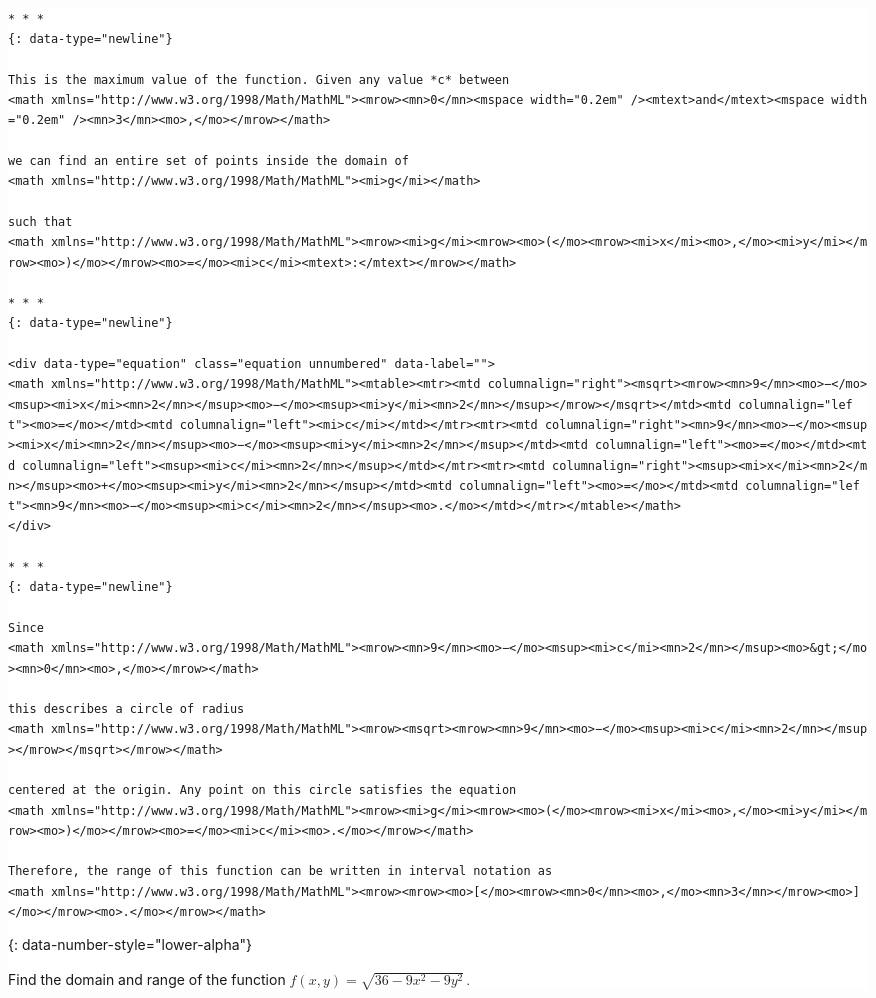     * * *
    {: data-type="newline"}
    
    This is the maximum value of the function. Given any value *c* between
    <math xmlns="http://www.w3.org/1998/Math/MathML"><mrow><mn>0</mn><mspace width="0.2em" /><mtext>and</mtext><mspace width="0.2em" /><mn>3</mn><mo>,</mo></mrow></math>
    
    we can find an entire set of points inside the domain of
    <math xmlns="http://www.w3.org/1998/Math/MathML"><mi>g</mi></math>
    
    such that
    <math xmlns="http://www.w3.org/1998/Math/MathML"><mrow><mi>g</mi><mrow><mo>(</mo><mrow><mi>x</mi><mo>,</mo><mi>y</mi></mrow><mo>)</mo></mrow><mo>=</mo><mi>c</mi><mtext>:</mtext></mrow></math>
    
    * * *
    {: data-type="newline"}
    
    <div data-type="equation" class="equation unnumbered" data-label="">
    <math xmlns="http://www.w3.org/1998/Math/MathML"><mtable><mtr><mtd columnalign="right"><msqrt><mrow><mn>9</mn><mo>−</mo><msup><mi>x</mi><mn>2</mn></msup><mo>−</mo><msup><mi>y</mi><mn>2</mn></msup></mrow></msqrt></mtd><mtd columnalign="left"><mo>=</mo></mtd><mtd columnalign="left"><mi>c</mi></mtd></mtr><mtr><mtd columnalign="right"><mn>9</mn><mo>−</mo><msup><mi>x</mi><mn>2</mn></msup><mo>−</mo><msup><mi>y</mi><mn>2</mn></msup></mtd><mtd columnalign="left"><mo>=</mo></mtd><mtd columnalign="left"><msup><mi>c</mi><mn>2</mn></msup></mtd></mtr><mtr><mtd columnalign="right"><msup><mi>x</mi><mn>2</mn></msup><mo>+</mo><msup><mi>y</mi><mn>2</mn></msup></mtd><mtd columnalign="left"><mo>=</mo></mtd><mtd columnalign="left"><mn>9</mn><mo>−</mo><msup><mi>c</mi><mn>2</mn></msup><mo>.</mo></mtd></mtr></mtable></math>
    </div>
    
    * * *
    {: data-type="newline"}
    
    Since
    <math xmlns="http://www.w3.org/1998/Math/MathML"><mrow><mn>9</mn><mo>−</mo><msup><mi>c</mi><mn>2</mn></msup><mo>&gt;</mo><mn>0</mn><mo>,</mo></mrow></math>
    
    this describes a circle of radius
    <math xmlns="http://www.w3.org/1998/Math/MathML"><mrow><msqrt><mrow><mn>9</mn><mo>−</mo><msup><mi>c</mi><mn>2</mn></msup></mrow></msqrt></mrow></math>
    
    centered at the origin. Any point on this circle satisfies the equation
    <math xmlns="http://www.w3.org/1998/Math/MathML"><mrow><mi>g</mi><mrow><mo>(</mo><mrow><mi>x</mi><mo>,</mo><mi>y</mi></mrow><mo>)</mo></mrow><mo>=</mo><mi>c</mi><mo>.</mo></mrow></math>
    
    Therefore, the range of this function can be written in interval notation as
    <math xmlns="http://www.w3.org/1998/Math/MathML"><mrow><mrow><mo>[</mo><mrow><mn>0</mn><mo>,</mo><mn>3</mn></mrow><mo>]</mo></mrow><mo>.</mo></mrow></math>
{: data-number-style="lower-alpha"}

</div>
</div>
</div>

<div data-type="note" class="note checkpoint">
<div data-type="exercise" class="exercise">
<div data-type="problem" class="problem" markdown="1">
Find the domain and range of the function <math xmlns="http://www.w3.org/1998/Math/MathML"><mrow><mi>f</mi><mrow><mo>(</mo><mrow><mi>x</mi><mo>,</mo><mi>y</mi></mrow><mo>)</mo></mrow><mo>=</mo><msqrt><mrow><mn>36</mn><mo>−</mo><mn>9</mn><msup><mi>x</mi><mn>2</mn></msup><mo>−</mo><mn>9</mn><msup><mi>y</mi><mn>2</mn></msup></mrow></msqrt><mo>.</mo></mrow></math>
